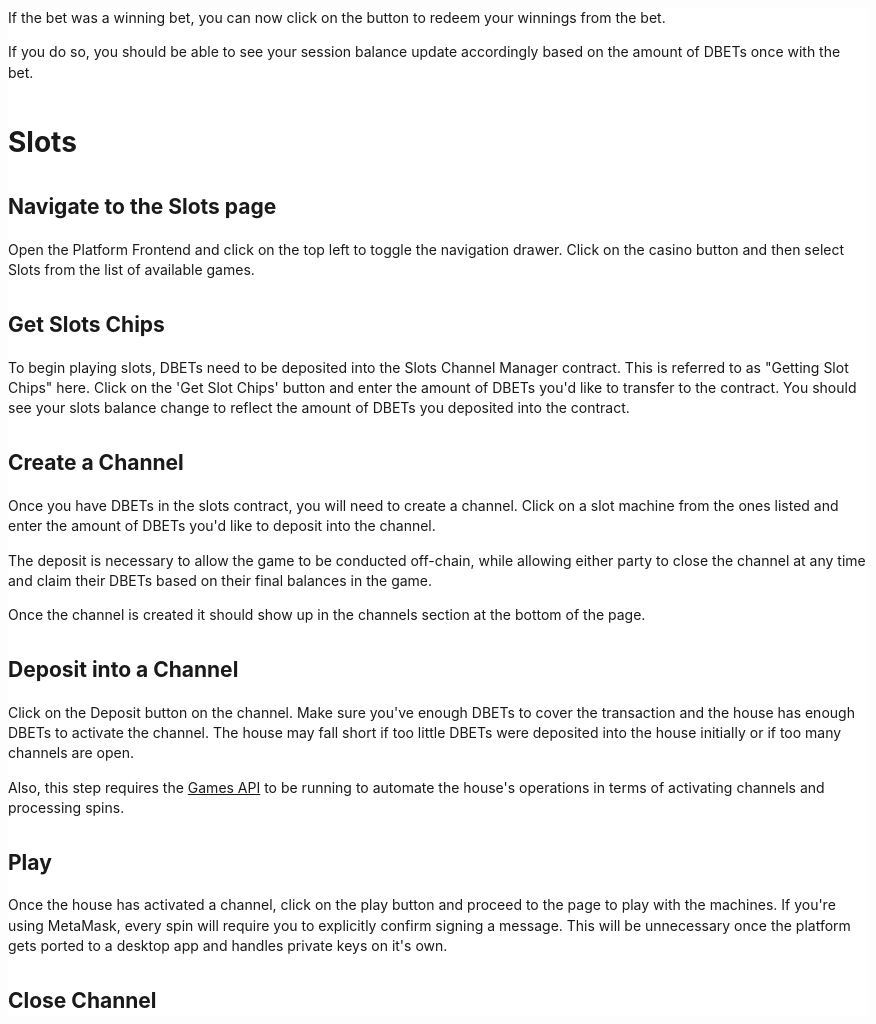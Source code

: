 If the bet was a winning bet, you can now click on the button to redeem your winnings from the bet.

If you do so, you should be able to see your session balance update accordingly based on the amount of DBETs once with the bet.

# Slots


## Navigate to the Slots page

Open the Platform Frontend and click on the top left to toggle the navigation drawer. Click on 
the casino button and then select Slots from the list of available games.

## Get Slots Chips

To begin playing slots, DBETs need to be deposited into the Slots Channel Manager contract.
This is referred to as "Getting Slot Chips" here. Click on the 'Get Slot Chips' button and
enter the amount of DBETs you'd like to transfer to the contract. You should see your slots 
balance change to reflect the amount of DBETs you deposited into the contract.

## Create a Channel

Once you have DBETs in the slots contract, you will need to create a channel. Click on a 
slot machine from the ones listed and enter the amount of DBETs you'd like to deposit into the channel.

The deposit is necessary to allow the game to be conducted off-chain, while allowing either 
party to close the channel at any time and claim their DBETs based on their final balances in 
the game.

Once the channel is created it should show up in the channels section at the bottom of the page.

## Deposit into a Channel

Click on the Deposit button on the channel. Make sure you've enough DBETs to cover the transaction and
the house has enough DBETs to activate the channel. The house may fall short if too little
DBETs were deposited into the house initially or if too many channels are open.

Also, this step requires the [Games API](getting-started.md#games-api) to be running to automate
the house's operations in terms of activating channels and processing spins.

## Play

Once the house has activated a channel, click on the play button and proceed to the page to play
with the machines. If you're using MetaMask, every spin will require you to explicitly
confirm signing a message. This will be unnecessary once the platform gets ported to a desktop app 
and handles private keys on it's own.

## Close Channel
